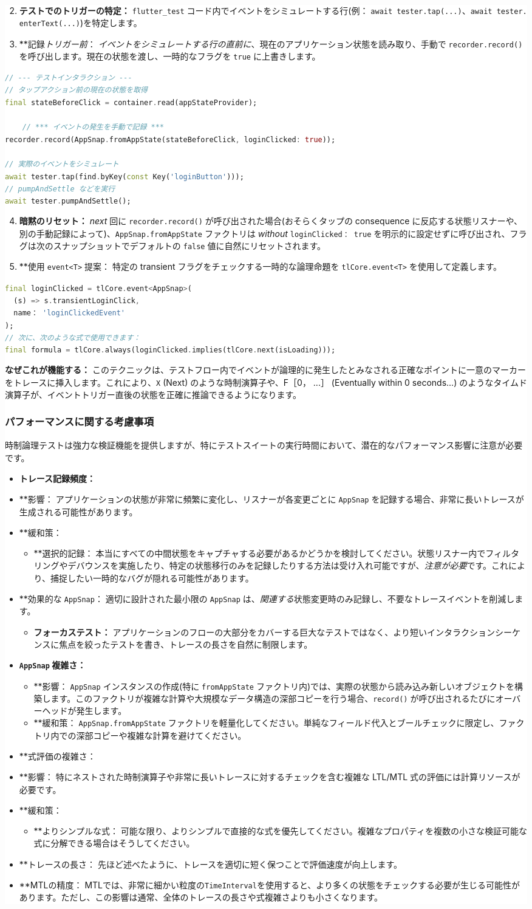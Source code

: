 2. **テストでのトリガーの特定：** `flutter_test` コード内でイベントをシミュレートする行(例： `await tester.tap(...)`、`await tester.enterText(...)`)を特定します。

3. **記録*トリガー前*： *イベントをシミュレートする行の直前に*、現在のアプリケーション状態を読み取り、手動で `recorder.record()` を呼び出します。現在の状態を渡し、一時的なフラグを `true` に上書きします。

```dart
// --- テストインタラクション --- 
// タップアクション前の現在の状態を取得
final stateBeforeClick = container.read(appStateProvider);
    
    // *** イベントの発生を手動で記録 ***
recorder.record(AppSnap.fromAppState(stateBeforeClick, loginClicked: true)); 

// 実際のイベントをシミュレート
await tester.tap(find.byKey(const Key('loginButton')));
// pumpAndSettle などを実行
await tester.pumpAndSettle();
```

4. **暗黙のリセット：** *next* 回に `recorder.record()` が呼び出された場合(おそらくタップの consequence に反応する状態リスナーや、別の手動記録によって)、`AppSnap.fromAppState` ファクトリは *without* `loginClicked： true` を明示的に設定せずに呼び出され、フラグは次のスナップショットでデフォルトの `false` 値に自然にリセットされます。

5. **使用 `event<T>` 提案： 特定の transient フラグをチェックする一時的な論理命題を `tlCore.event<T>` を使用して定義します。

```dart
final loginClicked = tlCore.event<AppSnap>(
  (s) => s.transientLoginClick, 
  name： 'loginClickedEvent'
);
// 次に、次のような式で使用できます：
final formula = tlCore.always(loginClicked.implies(tlCore.next(isLoading)));
```

**なぜこれが機能する：** このテクニックは、テストフロー内でイベントが論理的に発生したとみなされる正確なポイントに一意のマーカーをトレースに挿入します。これにより、`X` (Next) のような時制演算子や、F［0， ...］ (Eventually within 0 seconds...) のようなタイムド演算子が、イベントトリガー直後の状態を正確に推論できるようになります。

### パフォーマンスに関する考慮事項

時制論理テストは強力な検証機能を提供しますが、特にテストスイートの実行時間において、潜在的なパフォーマンス影響に注意が必要です。

- **トレース記録頻度：**
- **影響： アプリケーションの状態が非常に頻繁に変化し、リスナーが各変更ごとに `AppSnap` を記録する場合、非常に長いトレースが生成される可能性があります。
- **緩和策：
  - **選択的記録： 本当にすべての中間状態をキャプチャする必要があるかどうかを検討してください。状態リスナー内でフィルタリングやデバウンスを実施したり、特定の状態移行のみを記録したりする方法は受け入れ可能ですが、*注意が必要*です。これにより、捕捉したい一時的なバグが隠れる可能性があります。
- **効果的な `AppSnap`： 適切に設計された最小限の `AppSnap` は、*関連する*状態変更時のみ記録し、不要なトレースイベントを削減します。
  - **フォーカステスト：** アプリケーションのフローの大部分をカバーする巨大なテストではなく、より短いインタラクションシーケンスに焦点を絞ったテストを書き、トレースの長さを自然に制限します。

- **`AppSnap` 複雑さ：**
  - **影響： `AppSnap` インスタンスの作成(特に `fromAppState` ファクトリ内)では、実際の状態から読み込み新しいオブジェクトを構築します。このファクトリが複雑な計算や大規模なデータ構造の深部コピーを行う場合、`record()` が呼び出されるたびにオーバーヘッドが発生します。
  - **緩和策： `AppSnap.fromAppState` ファクトリを軽量化してください。単純なフィールド代入とブールチェックに限定し、ファクトリ内での深部コピーや複雑な計算を避けてください。

- **式評価の複雑さ：
- **影響： 特にネストされた時制演算子や非常に長いトレースに対するチェックを含む複雑な LTL/MTL 式の評価には計算リソースが必要です。
- **緩和策：
  - **よりシンプルな式： 可能な限り、よりシンプルで直接的な式を優先してください。複雑なプロパティを複数の小さな検証可能な式に分解できる場合はそうしてください。
- **トレースの長さ： 先ほど述べたように、トレースを適切に短く保つことで評価速度が向上します。
- **MTLの精度： MTLでは、非常に細かい粒度の`TimeInterval`を使用すると、より多くの状態をチェックする必要が生じる可能性があります。ただし、この影響は通常、全体のトレースの長さや式複雑さよりも小さくなります。
